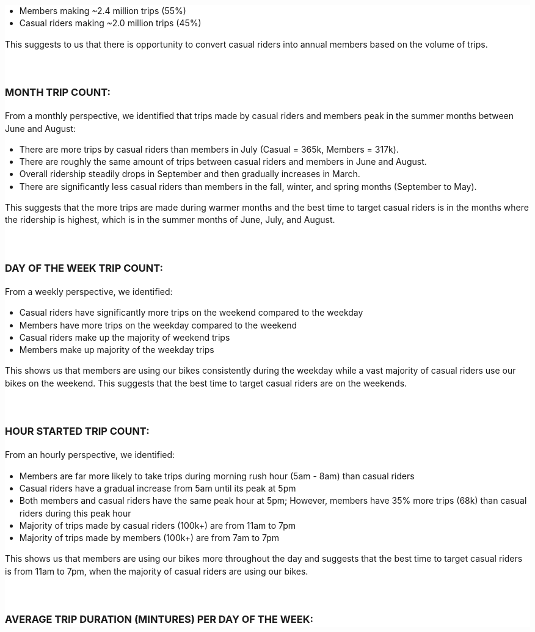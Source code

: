 - Members making ~2.4 million trips (55%)
- Casual riders making ~2.0 million trips (45%)

This suggests to us that there is opportunity to convert casual riders into annual members based on the volume of trips.

&nbsp;

### MONTH TRIP COUNT:

From a monthly perspective, we identified that trips made by casual riders and members peak in the summer months between June and August:
- There are more trips by casual riders than members in July (Casual = 365k, Members = 317k).
- There are roughly the same amount of trips between casual riders and members in June and August.
- Overall ridership steadily drops in September and then gradually increases in March.
- There are significantly less casual riders than members in the fall, winter, and spring months (September to May).

This suggests that the more trips are made during warmer months and the best time to target casual riders is in the months where the ridership is highest, which is in the summer months of June, July, and August.

&nbsp;

### DAY OF THE WEEK TRIP COUNT:

From a weekly perspective, we identified:
- Casual riders have significantly more trips on the weekend compared to the weekday 
- Members have more trips on the weekday compared to the weekend
- Casual riders make up the majority of weekend trips
- Members make up majority of the weekday trips

This shows us that members are using our bikes consistently during the weekday while a vast majority of casual riders use our bikes on the weekend. This suggests that the best time to target casual riders are on the weekends.

&nbsp;

### HOUR STARTED TRIP COUNT:

From an hourly perspective, we identified:
- Members are far more likely to take trips during morning rush hour (5am - 8am) than casual riders
- Casual riders have a gradual increase from 5am until its peak at 5pm
- Both members and casual riders have the same peak hour at 5pm; However, members have 35% more trips (68k) than casual riders during this peak hour
- Majority of trips made by casual riders (100k+)  are from 11am to 7pm 
- Majority of trips made by members (100k+) are from 7am to 7pm

This shows us that members are using our bikes more throughout the day and suggests that the best time to target casual riders is from 11am to 7pm, when the majority of casual riders are using our bikes.

&nbsp;

### AVERAGE TRIP DURATION (MINTURES) PER DAY OF THE WEEK:

